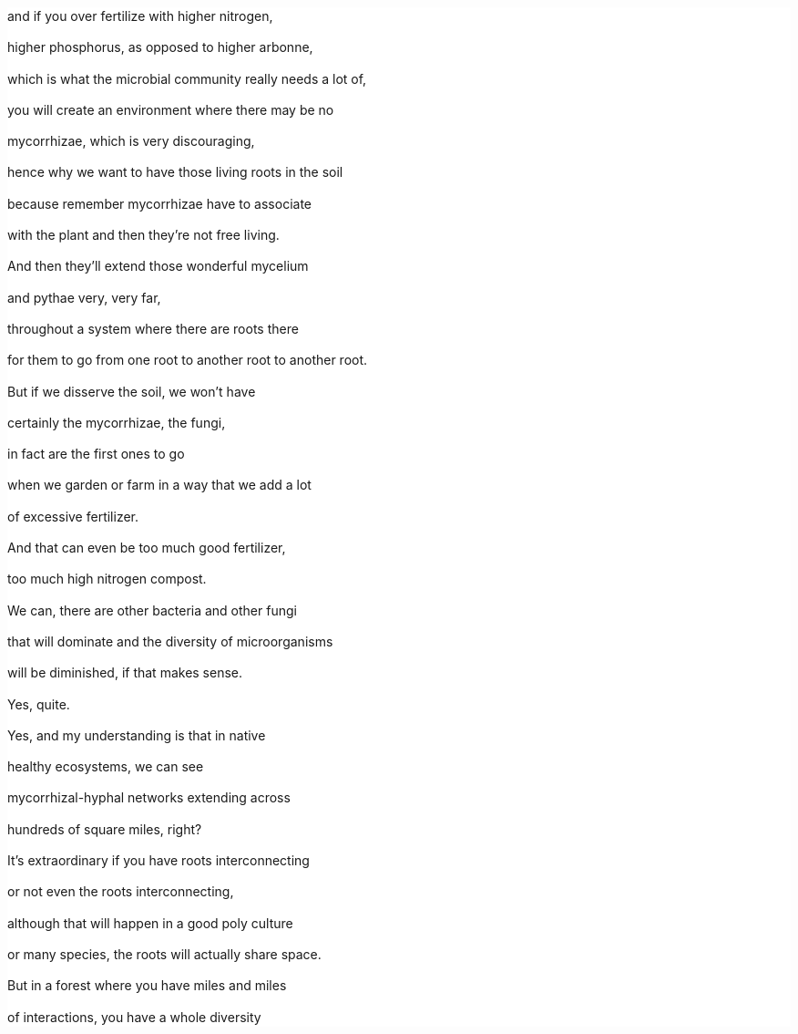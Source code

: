 and if you over fertilize with higher nitrogen,

higher phosphorus, as opposed to higher arbonne,

which is what the microbial community really needs a lot of,

you will create an environment where there may be no

mycorrhizae, which is very discouraging,

hence why we want to have those living roots in the soil

because remember mycorrhizae have to associate

with the plant and then they’re not free living.

And then they’ll extend those wonderful mycelium

and pythae very, very far,

throughout a system where there are roots there

for them to go from one root to another root to another root.

But if we disserve the soil, we won’t have

certainly the mycorrhizae, the fungi,

in fact are the first ones to go

when we garden or farm in a way that we add a lot

of excessive fertilizer.

And that can even be too much good fertilizer,

too much high nitrogen compost.

We can, there are other bacteria and other fungi

that will dominate and the diversity of microorganisms

will be diminished, if that makes sense.

Yes, quite.

Yes, and my understanding is that in native

healthy ecosystems, we can see

mycorrhizal-hyphal networks extending across

hundreds of square miles, right?

It’s extraordinary if you have roots interconnecting

or not even the roots interconnecting,

although that will happen in a good poly culture

or many species, the roots will actually share space.

But in a forest where you have miles and miles

of interactions, you have a whole diversity
